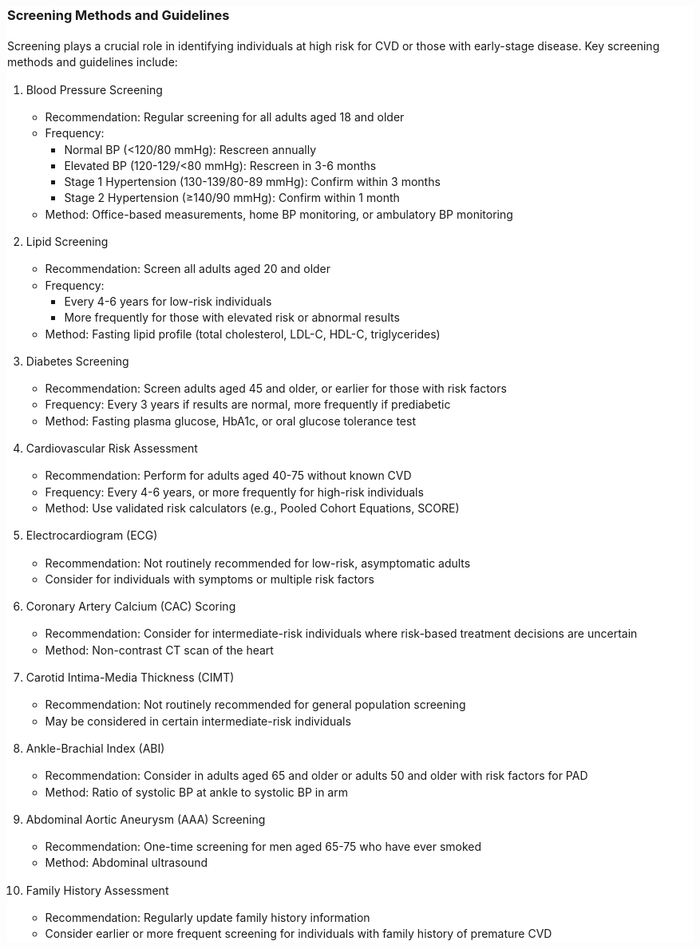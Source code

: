 <subsection id="9.2">

### Screening Methods and Guidelines

Screening plays a crucial role in identifying individuals at high risk for CVD or those with early-stage disease. Key screening methods and guidelines include:

1. Blood Pressure Screening
   - Recommendation: Regular screening for all adults aged 18 and older
   - Frequency: 
     - Normal BP (<120/80 mmHg): Rescreen annually
     - Elevated BP (120-129/<80 mmHg): Rescreen in 3-6 months
     - Stage 1 Hypertension (130-139/80-89 mmHg): Confirm within 3 months
     - Stage 2 Hypertension (≥140/90 mmHg): Confirm within 1 month
   - Method: Office-based measurements, home BP monitoring, or ambulatory BP monitoring

2. Lipid Screening
   - Recommendation: Screen all adults aged 20 and older
   - Frequency:
     - Every 4-6 years for low-risk individuals
     - More frequently for those with elevated risk or abnormal results
   - Method: Fasting lipid profile (total cholesterol, LDL-C, HDL-C, triglycerides)

3. Diabetes Screening
   - Recommendation: Screen adults aged 45 and older, or earlier for those with risk factors
   - Frequency: Every 3 years if results are normal, more frequently if prediabetic
   - Method: Fasting plasma glucose, HbA1c, or oral glucose tolerance test

4. Cardiovascular Risk Assessment
   - Recommendation: Perform for adults aged 40-75 without known CVD
   - Frequency: Every 4-6 years, or more frequently for high-risk individuals
   - Method: Use validated risk calculators (e.g., Pooled Cohort Equations, SCORE)

5. Electrocardiogram (ECG)
   - Recommendation: Not routinely recommended for low-risk, asymptomatic adults
   - Consider for individuals with symptoms or multiple risk factors

6. Coronary Artery Calcium (CAC) Scoring
   - Recommendation: Consider for intermediate-risk individuals where risk-based treatment decisions are uncertain
   - Method: Non-contrast CT scan of the heart

7. Carotid Intima-Media Thickness (CIMT)
   - Recommendation: Not routinely recommended for general population screening
   - May be considered in certain intermediate-risk individuals

8. Ankle-Brachial Index (ABI)
   - Recommendation: Consider in adults aged 65 and older or adults 50 and older with risk factors for PAD
   - Method: Ratio of systolic BP at ankle to systolic BP in arm

9. Abdominal Aortic Aneurysm (AAA) Screening
   - Recommendation: One-time screening for men aged 65-75 who have ever smoked
   - Method: Abdominal ultrasound

10. Family History Assessment
    - Recommendation: Regularly update family history information
    - Consider earlier or more frequent screening for individuals with family history of premature CVD
